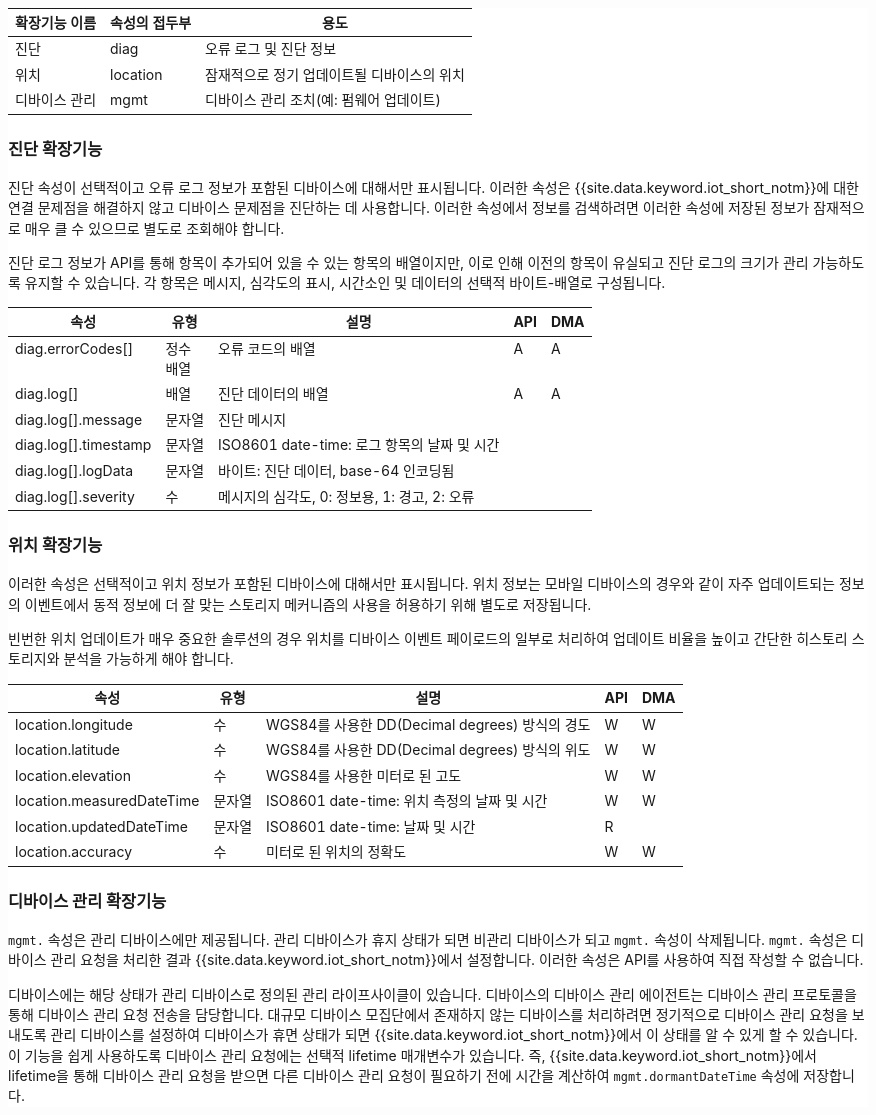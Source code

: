 
확장기능 이름    | 속성의 접두부 | 용도      
------------- | ------------- | -------------                                         
 진단       | diag                 | 오류 로그 및 진단 정보                 
 위치          | location             | 잠재적으로 정기 업데이트될 디바이스의 위치
 디바이스 관리 | mgmt                 | 디바이스 관리 조치(예: 펌웨어 업데이트)       


### 진단 확장기능


진단 속성이 선택적이고 오류 로그 정보가 포함된 디바이스에 대해서만 표시됩니다. 이러한 속성은 {{site.data.keyword.iot_short_notm}}에 대한 연결 문제점을 해결하지 않고 디바이스 문제점을 진단하는 데 사용합니다. 이러한 속성에서 정보를 검색하려면 이러한 속성에 저장된 정보가 잠재적으로 매우 클 수 있으므로 별도로 조회해야 합니다.

진단 로그 정보가 API를 통해 항목이 추가되어 있을 수 있는 항목의 배열이지만, 이로 인해 이전의 항목이 유실되고 진단 로그의 크기가 관리 가능하도록 유지할 수 있습니다. 각 항목은 메시지, 심각도의 표시, 시간소인 및 데이터의 선택적 바이트-배열로 구성됩니다.


속성             | 유형       | 설명                                                  | API | DMA
------------- | ------------- | ------------- | ------------- | -------------
 diag.errorCodes[]    | 정수 </br> 배열  | 오류 코드의 배열                                        |  A  |  A  
 diag.log[]           | 배열      | 진단 데이터의 배열                                    |  A  |  A  
 diag.log[].message   | 문자열     | 진단 메시지                                          |     |     
 diag.log[].timestamp | 문자열     | ISO8601 date-time: 로그 항목의 날짜 및 시간               |     |     
 diag.log[].logData   | 문자열     | 바이트: 진단 데이터, base-64 인코딩됨                      |     |     
 diag.log[].severity  | 수     | 메시지의 심각도, 0: 정보용, 1: 경고, 2: 오류 |     |     


### 위치 확장기능

이러한 속성은 선택적이고 위치 정보가 포함된 디바이스에 대해서만 표시됩니다. 위치 정보는 모바일 디바이스의 경우와 같이 자주 업데이트되는 정보의 이벤트에서 동적 정보에 더 잘 맞는 스토리지 메커니즘의 사용을 허용하기 위해 별도로 저장됩니다.

빈번한 위치 업데이트가 매우 중요한 솔루션의 경우 위치를 디바이스 이벤트 페이로드의 일부로 처리하여 업데이트 비율을 높이고 간단한 히스토리 스토리지와 분석을 가능하게 해야 합니다.


속성                  | 유형   | 설명                                              | API | DMA
------------- | ------------- | ------------- | ------------- | -------------
 location.longitude        | 수 | WGS84를 사용한 DD(Decimal degrees) 방식의 경도                |  W  |  W  
 location.latitude         | 수 | WGS84를 사용한 DD(Decimal degrees) 방식의 위도                 |  W  |  W  
 location.elevation        | 수 | WGS84를 사용한 미터로 된 고도                         |  W  |  W  
 location.measuredDateTime | 문자열 |ISO8601 date-time: 위치 측정의 날짜 및 시간 |  W  |  W  
 location.updatedDateTime  | 문자열 | ISO8601 date-time: 날짜 및 시간                        |  R  |     
 location.accuracy         | 수 | 미터로 된 위치의 정확도                      |  W  |  W  


### 디바이스 관리 확장기능

`mgmt.` 속성은 관리 디바이스에만 제공됩니다. 관리 디바이스가 휴지 상태가 되면 비관리 디바이스가 되고 `mgmt.` 속성이 삭제됩니다. `mgmt.` 속성은 디바이스 관리 요청을 처리한 결과 {{site.data.keyword.iot_short_notm}}에서 설정합니다. 이러한 속성은 API를 사용하여 직접 작성할 수 없습니다.

디바이스에는 해당 상태가 관리 디바이스로 정의된 관리 라이프사이클이 있습니다. 디바이스의 디바이스 관리 에이전트는 디바이스 관리 프로토콜을 통해 디바이스 관리 요청 전송을 담당합니다. 대규모 디바이스 모집단에서 존재하지 않는 디바이스를 처리하려면 정기적으로 디바이스 관리 요청을 보내도록 관리 디바이스를 설정하여 디바이스가 휴면 상태가 되면 {{site.data.keyword.iot_short_notm}}에서 이 상태를 알 수 있게 할 수 있습니다. 이 기능을 쉽게 사용하도록 디바이스 관리 요청에는 선택적 lifetime 매개변수가 있습니다. 즉, {{site.data.keyword.iot_short_notm}}에서 lifetime을 통해 디바이스 관리 요청을 받으면 다른 디바이스 관리 요청이 필요하기 전에 시간을 계산하여 `mgmt.dormantDateTime` 속성에 저장합니다.
